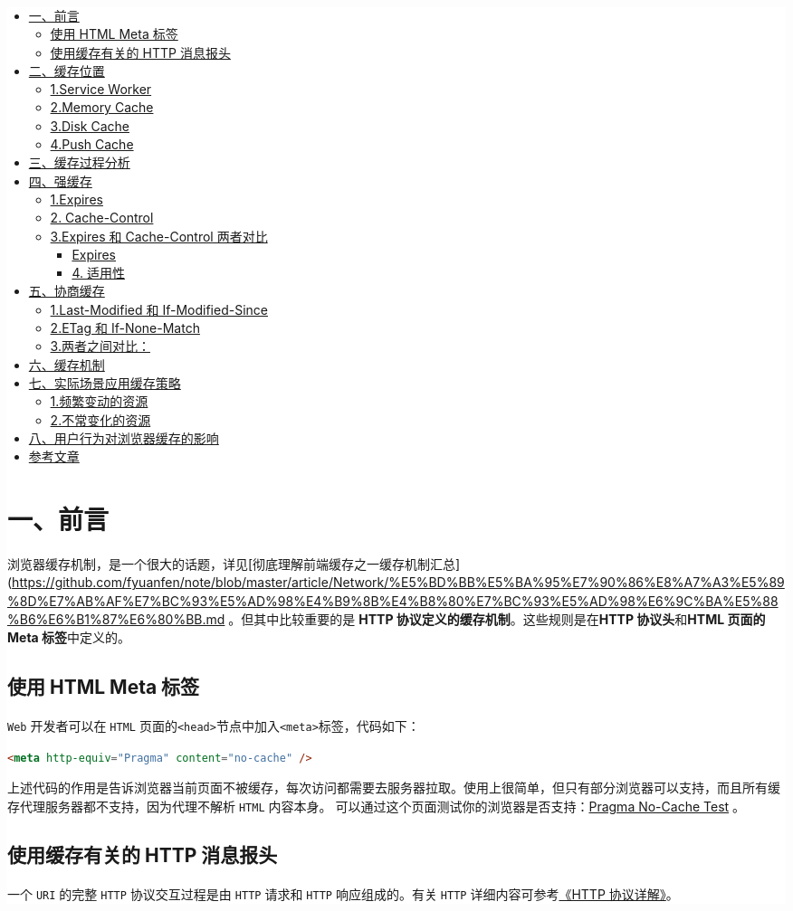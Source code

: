 



- [一、前言](#一-前言)
  - [使用 HTML Meta 标签](#使用-html-meta-标签)
  - [使用缓存有关的 HTTP 消息报头](#使用缓存有关的-http-消息报头)
- [二、缓存位置](#二-缓存位置)
  - [1.Service Worker](#1service-worker)
  - [2.Memory Cache](#2memory-cache)
  - [3.Disk Cache](#3disk-cache)
  - [4.Push Cache](#4push-cache)
- [三、缓存过程分析](#三-缓存过程分析)
- [四、强缓存](#四-强缓存)
  - [1.Expires](#1expires)
  - [2. Cache-Control](#2-cache-control)
  - [3.Expires 和 Cache-Control 两者对比](#3expires-和-cache-control-两者对比)
    - [Expires](#expires)
    - [4. 适用性](#4-适用性)
- [五、协商缓存](#五-协商缓存)
  - [1.Last-Modified 和 If-Modified-Since](#1last-modified-和-if-modified-since)
  - [2.ETag 和 If-None-Match](#2etag-和-if-none-match)
  - [3.两者之间对比：](#3两者之间对比)
- [六、缓存机制](#六-缓存机制)
- [七、实际场景应用缓存策略](#七-实际场景应用缓存策略)
  - [1.频繁变动的资源](#1频繁变动的资源)
  - [2.不常变化的资源](#2不常变化的资源)
- [八、用户行为对浏览器缓存的影响](#八-用户行为对浏览器缓存的影响)
- [参考文章](#参考文章)



# 一、前言

浏览器缓存机制，是一个很大的话题，详见[彻底理解前端缓存之一缓存机制汇总](https://github.com/fyuanfen/note/blob/master/article/Network/%E5%BD%BB%E5%BA%95%E7%90%86%E8%A7%A3%E5%89%8D%E7%AB%AF%E7%BC%93%E5%AD%98%E4%B9%8B%E4%B8%80%E7%BC%93%E5%AD%98%E6%9C%BA%E5%88%B6%E6%B1%87%E6%80%BB.md 。但其中比较重要的是 **HTTP 协议定义的缓存机制**。这些规则是在**HTTP 协议头**和**HTML 页面的 Meta 标签**中定义的。

## 使用 HTML Meta 标签

`Web` 开发者可以在 `HTML` 页面的`<head>`节点中加入`<meta>`标签，代码如下：

```html
<meta http-equiv="Pragma" content="no-cache" />
```

上述代码的作用是告诉浏览器当前页面不被缓存，每次访问都需要去服务器拉取。使用上很简单，但只有部分浏览器可以支持，而且所有缓存代理服务器都不支持，因为代理不解析 `HTML` 内容本身。
可以通过这个页面测试你的浏览器是否支持：[Pragma No-Cache Test](http://www.procata.com/cachetest/tests/pragma/index.php) 。

## 使用缓存有关的 HTTP 消息报头

一个 `URI` 的完整 `HTTP` 协议交互过程是由 `HTTP` 请求和 `HTTP` 响应组成的。有关 `HTTP` 详细内容可参考[《HTTP 协议详解》](http://kb.cnblogs.com/page/130970/)。
